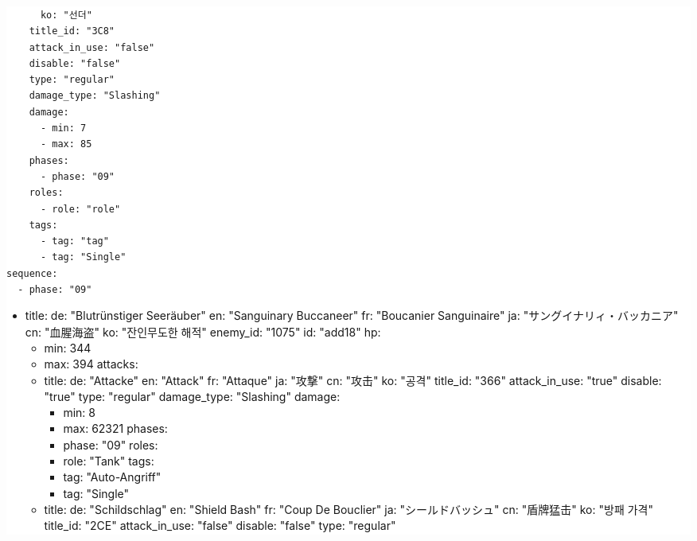           ko: "선더"
        title_id: "3C8"
        attack_in_use: "false"
        disable: "false"
        type: "regular"
        damage_type: "Slashing"
        damage:
          - min: 7
          - max: 85
        phases:
          - phase: "09"
        roles:
          - role: "role"
        tags:
          - tag: "tag"
          - tag: "Single"
    sequence:
      - phase: "09"
  - title:
      de: "Blutrünstiger Seeräuber"
      en: "Sanguinary Buccaneer"
      fr: "Boucanier Sanguinaire"
      ja: "サングイナリィ・バッカニア"
      cn: "血腥海盗"
      ko: "잔인무도한 해적"
    enemy_id: "1075"
    id: "add18"
    hp:
      - min: 344
      - max: 394
    attacks:
      - title:
          de: "Attacke"
          en: "Attack"
          fr: "Attaque"
          ja: "攻撃"
          cn: "攻击"
          ko: "공격"
        title_id: "366"
        attack_in_use: "true"
        disable: "true"
        type: "regular"
        damage_type: "Slashing"
        damage:
          - min: 8
          - max: 62321
        phases:
          - phase: "09"
        roles:
          - role: "Tank"
        tags:
          - tag: "Auto-Angriff"
          - tag: "Single"
      - title:
          de: "Schildschlag"
          en: "Shield Bash"
          fr: "Coup De Bouclier"
          ja: "シールドバッシュ"
          cn: "盾牌猛击"
          ko: "방패 가격"
        title_id: "2CE"
        attack_in_use: "false"
        disable: "false"
        type: "regular"